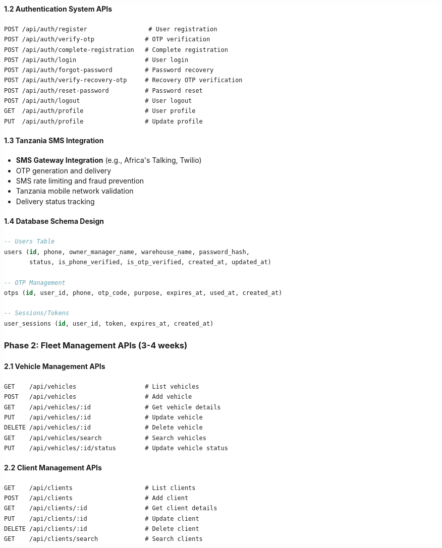 #### 1.2 **Authentication System APIs**
```http
POST /api/auth/register                 # User registration
POST /api/auth/verify-otp              # OTP verification  
POST /api/auth/complete-registration   # Complete registration
POST /api/auth/login                   # User login
POST /api/auth/forgot-password         # Password recovery
POST /api/auth/verify-recovery-otp     # Recovery OTP verification
POST /api/auth/reset-password          # Password reset
POST /api/auth/logout                  # User logout
GET  /api/auth/profile                 # User profile
PUT  /api/auth/profile                 # Update profile
```

#### 1.3 **Tanzania SMS Integration**
- **SMS Gateway Integration** (e.g., Africa's Talking, Twilio)
- OTP generation and delivery
- SMS rate limiting and fraud prevention
- Tanzania mobile network validation
- Delivery status tracking

#### 1.4 **Database Schema Design**
```sql
-- Users Table
users (id, phone, owner_manager_name, warehouse_name, password_hash, 
       status, is_phone_verified, is_otp_verified, created_at, updated_at)

-- OTP Management
otps (id, user_id, phone, otp_code, purpose, expires_at, used_at, created_at)

-- Sessions/Tokens
user_sessions (id, user_id, token, expires_at, created_at)
```

### Phase 2: Fleet Management APIs (3-4 weeks)

#### 2.1 **Vehicle Management APIs**
```http
GET    /api/vehicles                   # List vehicles
POST   /api/vehicles                   # Add vehicle
GET    /api/vehicles/:id               # Get vehicle details
PUT    /api/vehicles/:id               # Update vehicle
DELETE /api/vehicles/:id               # Delete vehicle
GET    /api/vehicles/search            # Search vehicles
PUT    /api/vehicles/:id/status        # Update vehicle status
```

#### 2.2 **Client Management APIs**
```http
GET    /api/clients                    # List clients
POST   /api/clients                    # Add client
GET    /api/clients/:id                # Get client details
PUT    /api/clients/:id                # Update client
DELETE /api/clients/:id                # Delete client
GET    /api/clients/search             # Search clients
```
